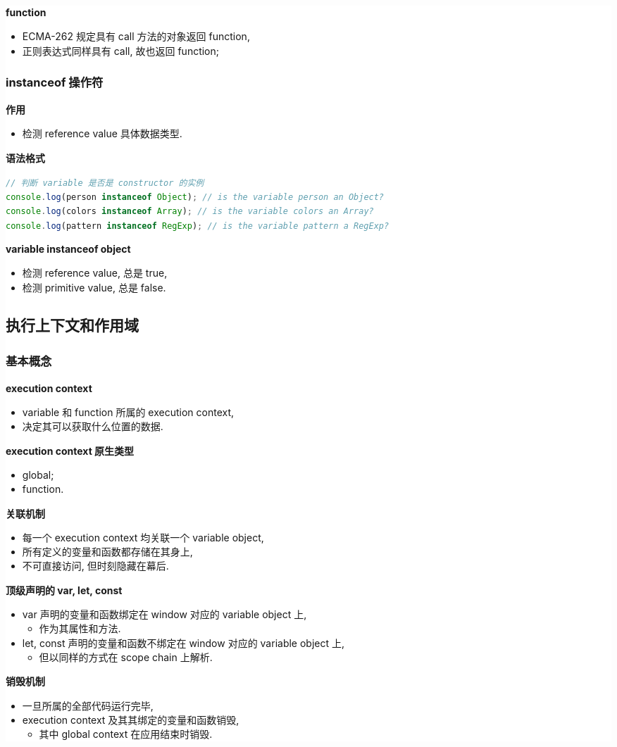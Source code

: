 **function**

- ECMA-262 规定具有 call 方法的对象返回 function,
- 正则表达式同样具有 call, 故也返回 function;

### instanceof 操作符

**作用**

- 检测 reference value 具体数据类型.

**语法格式**

```typescript
// 判断 variable 是否是 constructor 的实例
console.log(person instanceof Object); // is the variable person an Object?
console.log(colors instanceof Array); // is the variable colors an Array?
console.log(pattern instanceof RegExp); // is the variable pattern a RegExp?
```

**variable instanceof object**

- 检测 reference value, 总是 true,
- 检测 primitive value, 总是 false.

## 执行上下文和作用域

### 基本概念

**execution context**

- variable 和 function 所属的 execution context,
- 决定其可以获取什么位置的数据.

**execution context 原生类型**

- global;
- function.

**关联机制**

- 每一个 execution context 均关联一个 variable object,
- 所有定义的变量和函数都存储在其身上,
- 不可直接访问, 但时刻隐藏在幕后.

**顶级声明的 var, let, const**

- var 声明的变量和函数绑定在 window 对应的 variable object 上,
  - 作为其属性和方法.
- let, const 声明的变量和函数不绑定在 window 对应的 variable object 上,
  - 但以同样的方式在 scope chain 上解析.

**销毁机制**

- 一旦所属的全部代码运行完毕,
- execution context 及其其绑定的变量和函数销毁,
  - 其中 global context 在应用结束时销毁.
